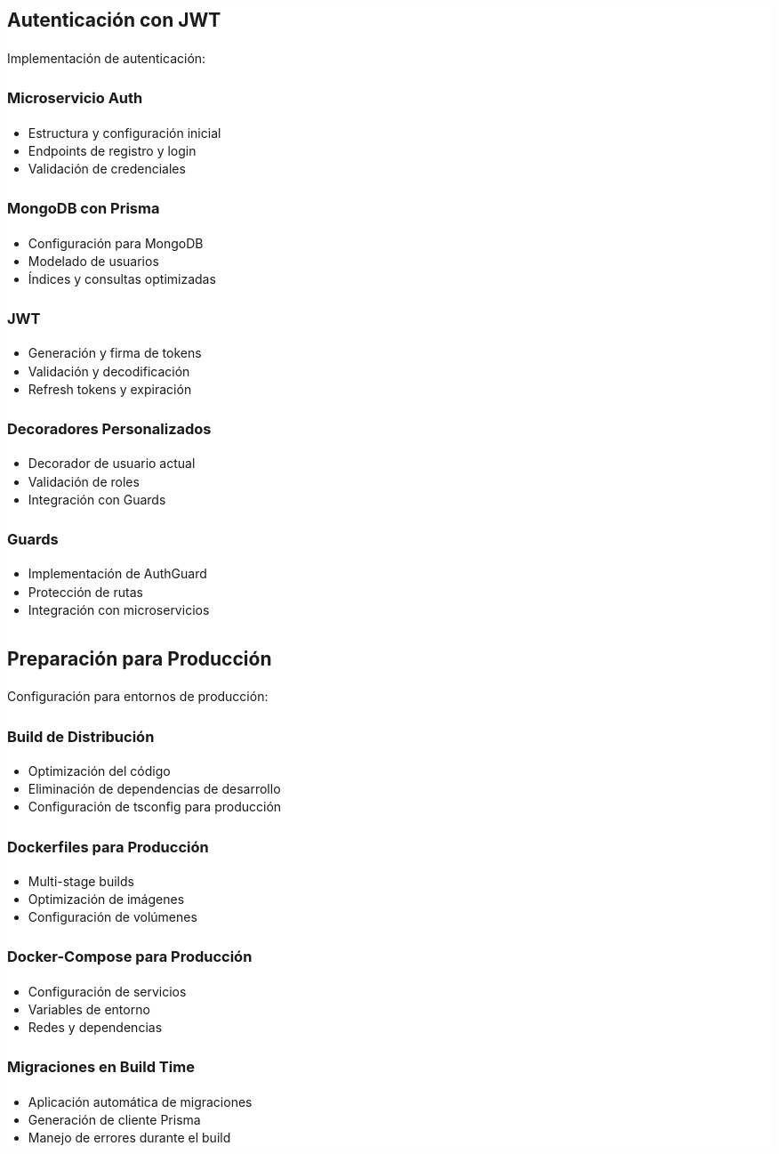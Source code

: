 ## Autenticación con JWT

Implementación de autenticación:

### Microservicio Auth
- Estructura y configuración inicial
- Endpoints de registro y login
- Validación de credenciales

### MongoDB con Prisma
- Configuración para MongoDB
- Modelado de usuarios
- Índices y consultas optimizadas

### JWT
- Generación y firma de tokens
- Validación y decodificación
- Refresh tokens y expiración

### Decoradores Personalizados
- Decorador de usuario actual
- Validación de roles
- Integración con Guards

### Guards
- Implementación de AuthGuard
- Protección de rutas
- Integración con microservicios

## Preparación para Producción

Configuración para entornos de producción:

### Build de Distribución
- Optimización del código
- Eliminación de dependencias de desarrollo
- Configuración de tsconfig para producción

### Dockerfiles para Producción
- Multi-stage builds
- Optimización de imágenes
- Configuración de volúmenes

### Docker-Compose para Producción
- Configuración de servicios
- Variables de entorno
- Redes y dependencias

### Migraciones en Build Time
- Aplicación automática de migraciones
- Generación de cliente Prisma
- Manejo de errores durante el build
